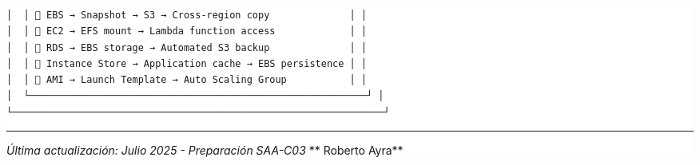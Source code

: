 ```
│  │ 🔄 EBS → Snapshot → S3 → Cross-region copy              │ │
│  │ 🔄 EC2 → EFS mount → Lambda function access             │ │
│  │ 🔄 RDS → EBS storage → Automated S3 backup              │ │
│  │ 🔄 Instance Store → Application cache → EBS persistence │ │
│  │ 🔄 AMI → Launch Template → Auto Scaling Group           │ │
│  └───────────────────────────────────────────────────────────┘ │
└─────────────────────────────────────────────────────────────────┘
```

---

*Última actualización: Julio 2025 - Preparación SAA-C03*
** Roberto Ayra**
